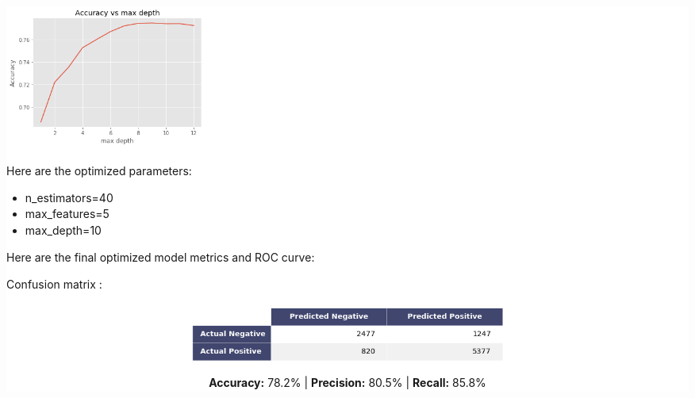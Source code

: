 <img src="./img/rf_tree_depth.png" alt="Drawing" style="width: 250px;">

</ul>

Here are the optimized parameters:

- n_estimators=40
- max_features=5
- max_depth=10


Here are the final optimized model metrics and ROC curve:


Confusion matrix :  

<p align='middle'>
    <td><img src='./img/rf_cm2.png' align='center' style='width: 400px;'></td>
</p>
<p align='middle'>
    <b>Accuracy:</b>  78.2% | <b>Precision:</b> 80.5% | <b>Recall:</b> 85.8%
</p>

<p align='middle'>